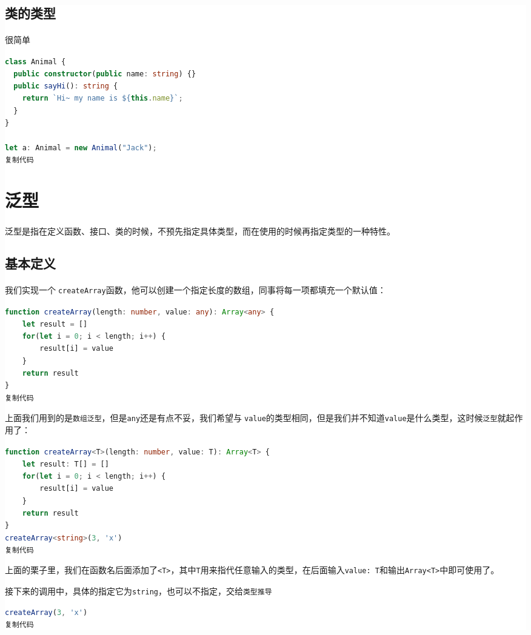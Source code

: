 ## 类的类型

很简单

```ts
class Animal {
  public constructor(public name: string) {}
  public sayHi(): string {
    return `Hi~ my name is ${this.name}`;
  }
}

let a: Animal = new Animal("Jack");
复制代码
```

# 泛型

泛型是指在定义函数、接口、类的时候，不预先指定具体类型，而在使用的时候再指定类型的一种特性。

## 基本定义

我们实现一个 `createArray`函数，他可以创建一个指定长度的数组，同事将每一项都填充一个默认值：

```ts
function createArray(length: number, value: any): Array<any> {
    let result = []
    for(let i = 0; i < length; i++) {
        result[i] = value
    }
    return result
}
复制代码
```

上面我们用到的是`数组泛型`，但是`any`还是有点不妥，我们希望与 `value`的类型相同，但是我们并不知道`value`是什么类型，这时候`泛型`就起作用了：

```ts
function createArray<T>(length: number, value: T): Array<T> {
    let result: T[] = []
    for(let i = 0; i < length; i++) {
        result[i] = value
    }
    return result
}
createArray<string>(3, 'x')
复制代码
```

上面的栗子里，我们在函数名后面添加了`<T>`，其中`T`用来指代任意输入的类型，在后面输入`value: T`和输出`Array<T>`中即可使用了。

接下来的调用中，具体的指定它为`string`，也可以不指定，交给`类型推导`

```ts
createArray(3, 'x')
复制代码
```
